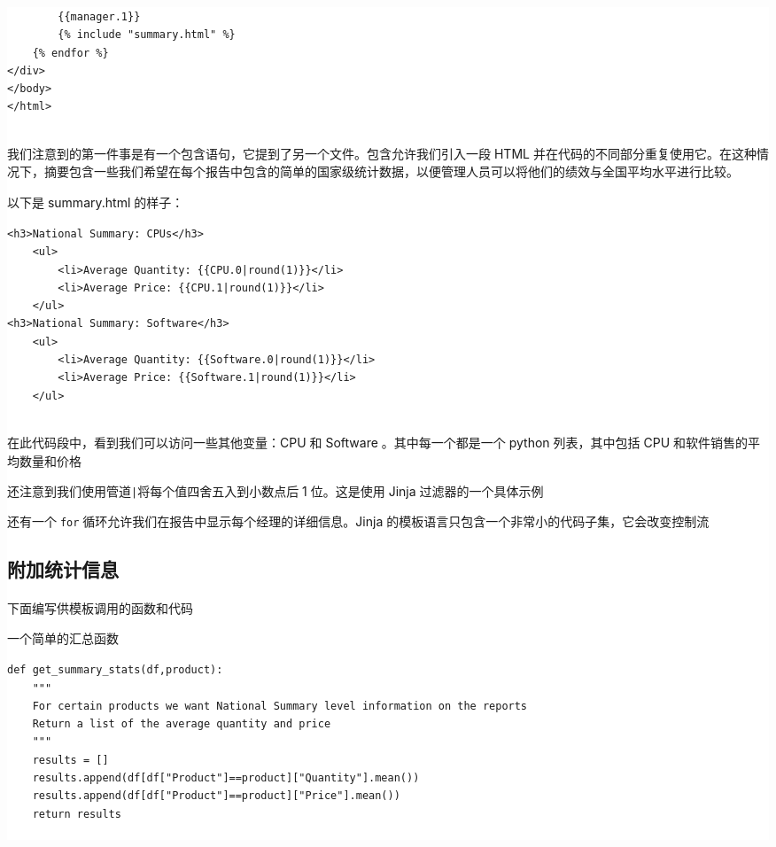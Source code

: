 ```
        {{manager.1}}
        {% include "summary.html" %}
    {% endfor %}
</div>
</body>
</html>


```

我们注意到的第一件事是有一个包含语句，它提到了另一个文件。包含允许我们引入一段 HTML 并在代码的不同部分重复使用它。在这种情况下，摘要包含一些我们希望在每个报告中包含的简单的国家级统计数据，以便管理人员可以将他们的绩效与全国平均水平进行比较。

以下是 summary.html 的样子：

```
<h3>National Summary: CPUs</h3>
    <ul>
        <li>Average Quantity: {{CPU.0|round(1)}}</li>
        <li>Average Price: {{CPU.1|round(1)}}</li>
    </ul>
<h3>National Summary: Software</h3>
    <ul>
        <li>Average Quantity: {{Software.0|round(1)}}</li>
        <li>Average Price: {{Software.1|round(1)}}</li>
    </ul>


```

在此代码段中，看到我们可以访问一些其他变量：CPU 和 Software 。其中每一个都是一个 python 列表，其中包括 CPU 和软件销售的平均数量和价格

还注意到我们使用管道`|`将每个值四舍五入到小数点后 1 位。这是使用 Jinja 过滤器的一个具体示例

还有一个 `for` 循环允许我们在报告中显示每个经理的详细信息。Jinja 的模板语言只包含一个非常小的代码子集，它会改变控制流

附加统计信息
------

下面编写供模板调用的函数和代码

一个简单的汇总函数

```
def get_summary_stats(df,product):
    """
    For certain products we want National Summary level information on the reports
    Return a list of the average quantity and price
    """
    results = []
    results.append(df[df["Product"]==product]["Quantity"].mean())
    results.append(df[df["Product"]==product]["Price"].mean())
    return results


```

